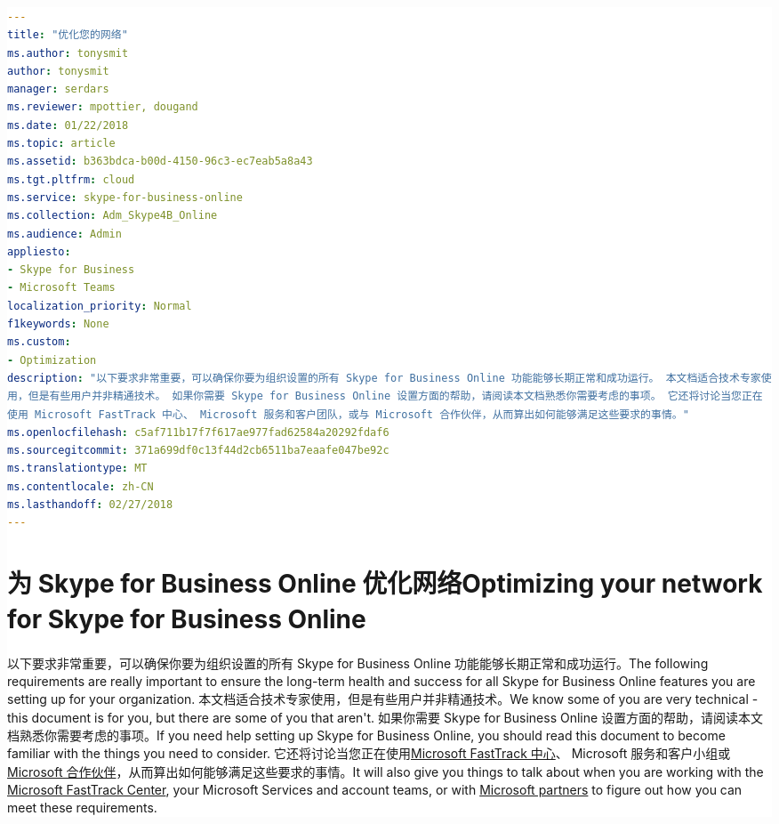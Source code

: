 ```yaml
---
title: "优化您的网络"
ms.author: tonysmit
author: tonysmit
manager: serdars
ms.reviewer: mpottier, dougand
ms.date: 01/22/2018
ms.topic: article
ms.assetid: b363bdca-b00d-4150-96c3-ec7eab5a8a43
ms.tgt.pltfrm: cloud
ms.service: skype-for-business-online
ms.collection: Adm_Skype4B_Online
ms.audience: Admin
appliesto:
- Skype for Business
- Microsoft Teams
localization_priority: Normal
f1keywords: None
ms.custom:
- Optimization
description: "以下要求非常重要，可以确保你要为组织设置的所有 Skype for Business Online 功能能够长期正常和成功运行。 本文档适合技术专家使用，但是有些用户并非精通技术。 如果你需要 Skype for Business Online 设置方面的帮助，请阅读本文档熟悉你需要考虑的事项。 它还将讨论当您正在使用 Microsoft FastTrack 中心、 Microsoft 服务和客户团队，或与 Microsoft 合作伙伴，从而算出如何能够满足这些要求的事情。"
ms.openlocfilehash: c5af711b17f7f617ae977fad62584a20292fdaf6
ms.sourcegitcommit: 371a699df0c13f44d2cb6511ba7eaafe047be92c
ms.translationtype: MT
ms.contentlocale: zh-CN
ms.lasthandoff: 02/27/2018
---
```

# <a name="optimizing-your-network-for-skype-for-business-online"></a><span data-ttu-id="f850d-106">为 Skype for Business Online 优化网络</span><span class="sxs-lookup"><span data-stu-id="f850d-106">Optimizing your network for Skype for Business Online</span></span>

<span data-ttu-id="f850d-107">以下要求非常重要，可以确保你要为组织设置的所有 Skype for Business Online 功能能够长期正常和成功运行。</span><span class="sxs-lookup"><span data-stu-id="f850d-107">The following requirements are really important to ensure the long-term health and success for all Skype for Business Online features you are setting up for your organization.</span></span> <span data-ttu-id="f850d-108">本文档适合技术专家使用，但是有些用户并非精通技术。</span><span class="sxs-lookup"><span data-stu-id="f850d-108">We know some of you are very technical - this document is for you, but there are some of you that aren't.</span></span> <span data-ttu-id="f850d-109">如果你需要 Skype for Business Online 设置方面的帮助，请阅读本文档熟悉你需要考虑的事项。</span><span class="sxs-lookup"><span data-stu-id="f850d-109">If you need help setting up Skype for Business Online, you should read this document to become familiar with the things you need to consider.</span></span> <span data-ttu-id="f850d-110">它还将讨论当您正在使用[Microsoft FastTrack 中心](https://fasttrack.microsoft.com/office)、 Microsoft 服务和客户小组或[Microsoft 合作伙伴](https://partnercenter.microsoft.com/en-us/pcv/search)，从而算出如何能够满足这些要求的事情。</span><span class="sxs-lookup"><span data-stu-id="f850d-110">It will also give you things to talk about when you are working with the [Microsoft FastTrack Center](https://fasttrack.microsoft.com/office), your Microsoft Services and account teams, or with [Microsoft partners](https://partnercenter.microsoft.com/en-us/pcv/search) to figure out how you can meet these requirements.</span></span>
  